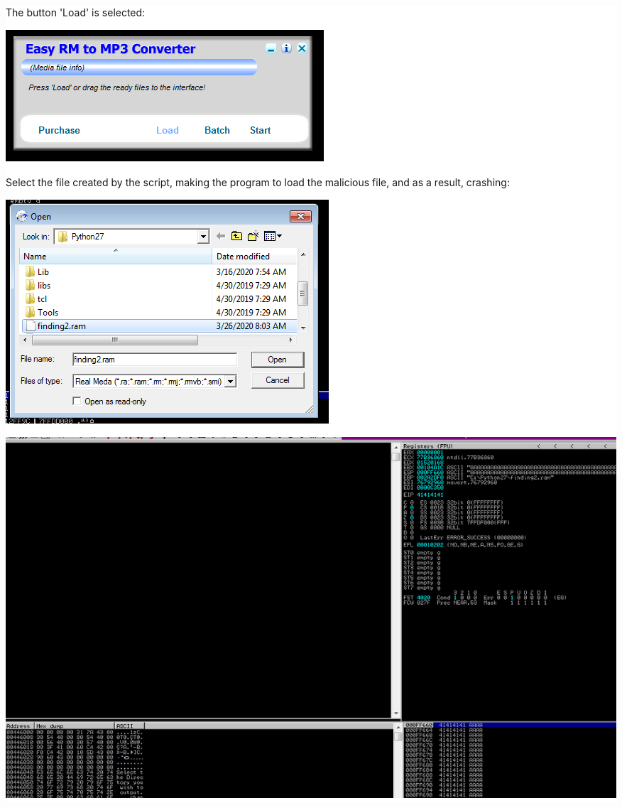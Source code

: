 The button 'Load' is selected:

![](/assets/img/Findings2/1.png)

Select the file created by the script, making the program to load the malicious file, and as a result, crashing:

![](/assets/img/Findings2/2.png)

![](/assets/img/Findings2/3.png)
